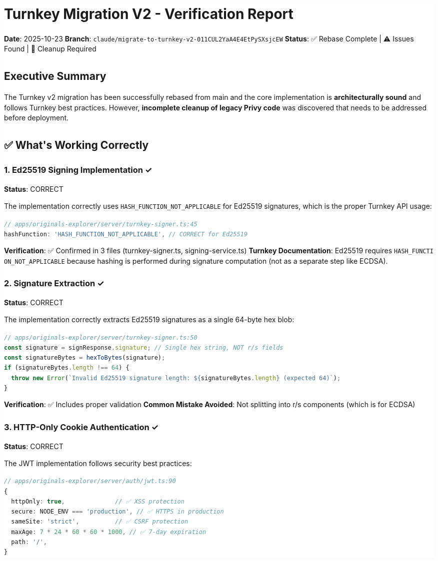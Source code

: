 # Turnkey Migration V2 - Verification Report

**Date**: 2025-10-23
**Branch**: `claude/migrate-to-turnkey-v2-011CUL2YaA4E4EtPySXsjcEW`
**Status**: ✅ Rebase Complete | ⚠️ Issues Found | 🔧 Cleanup Required

## Executive Summary

The Turnkey v2 migration has been successfully rebased from main and the core implementation is **architecturally sound** and follows Turnkey best practices. However, **incomplete cleanup of legacy Privy code** was discovered that needs to be addressed before deployment.

## ✅ What's Working Correctly

### 1. **Ed25519 Signing Implementation** ✓
**Status**: CORRECT

The implementation correctly uses `HASH_FUNCTION_NOT_APPLICABLE` for Ed25519 signatures, which is the proper Turnkey API usage:

```typescript
// apps/originals-explorer/server/turnkey-signer.ts:45
hashFunction: 'HASH_FUNCTION_NOT_APPLICABLE', // CORRECT for Ed25519
```

**Verification**: ✅ Confirmed in 3 files (turnkey-signer.ts, signing-service.ts)
**Turnkey Documentation**: Ed25519 requires `HASH_FUNCTION_NOT_APPLICABLE` because hashing is performed during signature computation (not as a separate step like ECDSA).

### 2. **Signature Extraction** ✓
**Status**: CORRECT

The implementation correctly extracts Ed25519 signatures as a single 64-byte hex blob:

```typescript
// apps/originals-explorer/server/turnkey-signer.ts:50
const signature = signResponse.signature; // Single hex string, NOT r/s fields
const signatureBytes = hexToBytes(signature);
if (signatureBytes.length !== 64) {
  throw new Error(`Invalid Ed25519 signature length: ${signatureBytes.length} (expected 64)`);
}
```

**Verification**: ✅ Includes proper validation
**Common Mistake Avoided**: Not splitting into r/s components (which is for ECDSA)

### 3. **HTTP-Only Cookie Authentication** ✓
**Status**: CORRECT

The JWT implementation follows security best practices:

```typescript
// apps/originals-explorer/server/auth/jwt.ts:90
{
  httpOnly: true,              // ✅ XSS protection
  secure: NODE_ENV === 'production', // ✅ HTTPS in production
  sameSite: 'strict',          // ✅ CSRF protection
  maxAge: 7 * 24 * 60 * 60 * 1000, // ✅ 7-day expiration
  path: '/',
}
```
